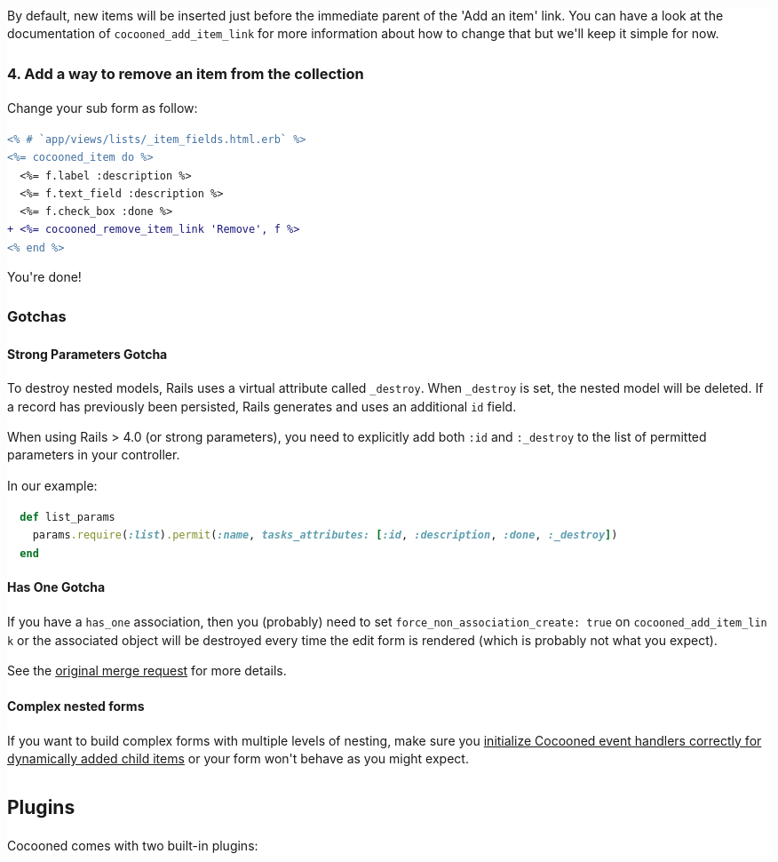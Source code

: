By default, new items will be inserted just before the immediate parent of the 'Add an item' link. You can have a look at the documentation of `cocooned_add_item_link` for more information about how to change that but we'll keep it simple for now.

### 4. Add a way to remove an item from the collection

Change your sub form as follow:

```diff
<% # `app/views/lists/_item_fields.html.erb` %>
<%= cocooned_item do %>
  <%= f.label :description %>
  <%= f.text_field :description %>
  <%= f.check_box :done %>
+ <%= cocooned_remove_item_link 'Remove', f %>
<% end %>
```

You're done!

### Gotchas

#### Strong Parameters Gotcha

To destroy nested models, Rails uses a virtual attribute called `_destroy`. When `_destroy` is set, the nested model will be deleted. If a record has previously been persisted, Rails generates and uses an additional `id` field.

When using Rails > 4.0 (or strong parameters), you need to explicitly add both `:id` and `:_destroy` to the list of permitted parameters in your controller.

In our example:

```ruby
  def list_params
    params.require(:list).permit(:name, tasks_attributes: [:id, :description, :done, :_destroy])
  end
```

#### Has One Gotcha

If you have a `has_one` association, then you (probably) need to set `force_non_association_create: true` on `cocooned_add_item_link` or the associated object will be destroyed every time the edit form is rendered (which is probably not what you expect).

See the [original merge request](https://github.com/nathanvda/cocoon/pull/247) for more details.

#### Complex nested forms

If you want to build complex forms with multiple levels of nesting, make sure you [initialize Cocooned event handlers correctly for dynamically added child items](https://github.com/notus-sh/cocooned/blob/main/npm/README.md#complex-nested-forms) or your form won't behave as you might expect.

## Plugins

Cocooned comes with two built-in plugins:
